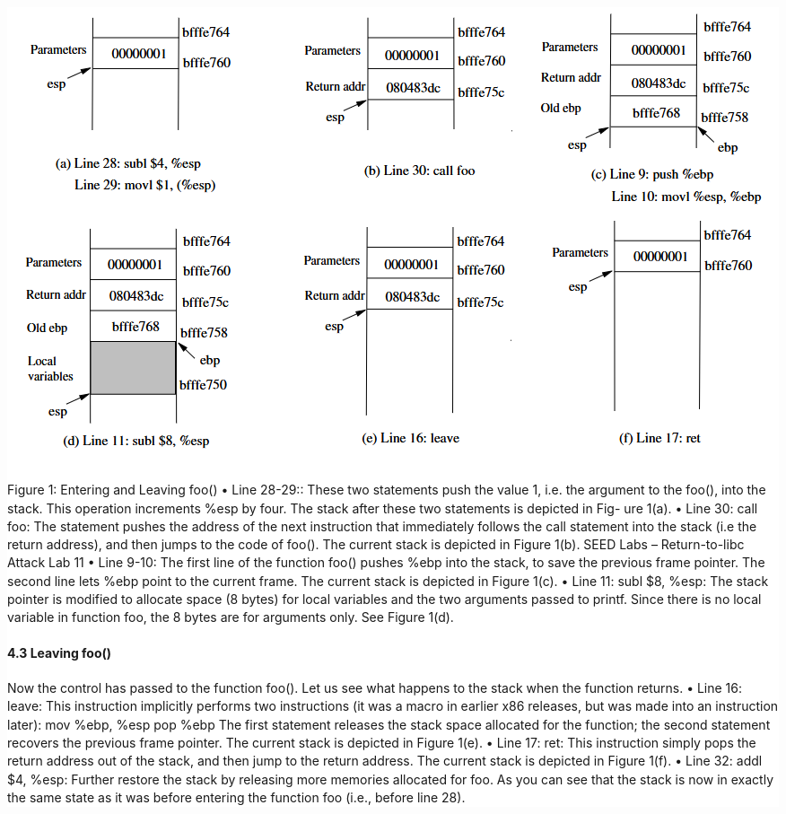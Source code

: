 ![alt text](image.png)

Figure 1: Entering and Leaving foo()
• Line 28-29:: These two statements push the value 1, i.e. the argument to the foo(), into the stack.
This operation increments %esp by four. The stack after these two statements is depicted in Fig-
ure 1(a).
• Line 30: call foo: The statement pushes the address of the next instruction that immediately
follows the call statement into the stack (i.e the return address), and then jumps to the code of
foo(). The current stack is depicted in Figure 1(b).
SEED Labs – Return-to-libc Attack Lab 11
• Line 9-10: The first line of the function foo() pushes %ebp into the stack, to save the previous
frame pointer. The second line lets %ebp point to the current frame. The current stack is depicted in
Figure 1(c).
• Line 11: subl $8, %esp: The stack pointer is modified to allocate space (8 bytes) for local
variables and the two arguments passed to printf. Since there is no local variable in function foo,
the 8 bytes are for arguments only. See Figure 1(d).

#### 4.3 Leaving foo()

Now the control has passed to the function foo(). Let us see what happens to the stack when the function
returns.
• Line 16: leave: This instruction implicitly performs two instructions (it was a macro in earlier x86
releases, but was made into an instruction later):
mov %ebp, %esp
pop %ebp
The first statement releases the stack space allocated for the function; the second statement recovers
the previous frame pointer. The current stack is depicted in Figure 1(e).
• Line 17: ret: This instruction simply pops the return address out of the stack, and then jump to the
return address. The current stack is depicted in Figure 1(f).
• Line 32: addl $4, %esp: Further restore the stack by releasing more memories allocated for
foo. As you can see that the stack is now in exactly the same state as it was before entering the
function foo (i.e., before line 28).
